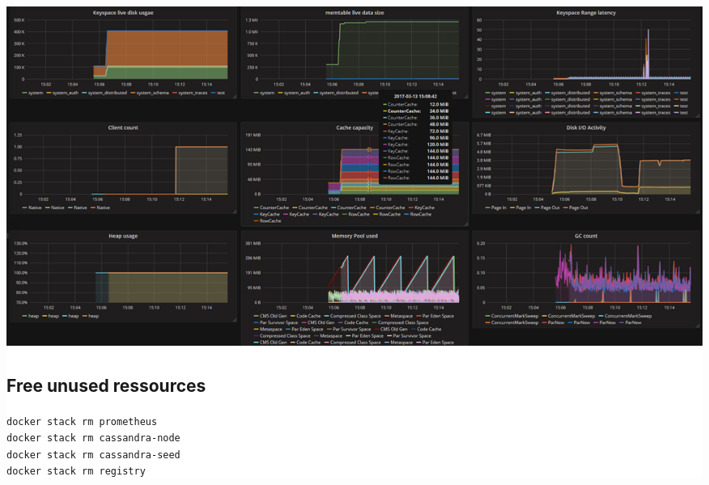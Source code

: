 ![](../images/cassandra_metrics.png)


## Free unused ressources

```.term1
docker stack rm prometheus
docker stack rm cassandra-node
docker stack rm cassandra-seed
docker stack rm registry
```